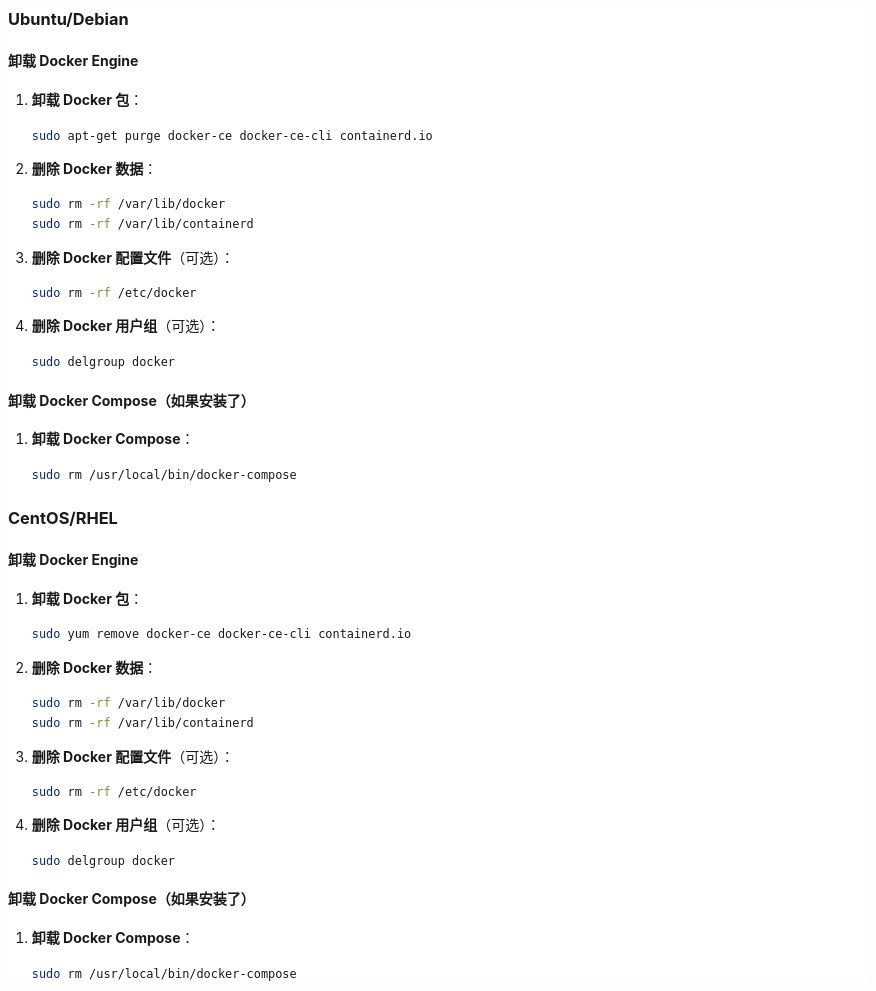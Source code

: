 ### **Ubuntu/Debian**

#### 卸载 Docker Engine
1. **卸载 Docker 包**：
   ```bash
   sudo apt-get purge docker-ce docker-ce-cli containerd.io
   ```

2. **删除 Docker 数据**：
   ```bash
   sudo rm -rf /var/lib/docker
   sudo rm -rf /var/lib/containerd
   ```

3. **删除 Docker 配置文件**（可选）：
   ```bash
   sudo rm -rf /etc/docker
   ```

4. **删除 Docker 用户组**（可选）：
   ```bash
   sudo delgroup docker
   ```

#### 卸载 Docker Compose（如果安装了）
1. **卸载 Docker Compose**：
   ```bash
   sudo rm /usr/local/bin/docker-compose
   ```

### **CentOS/RHEL**

#### 卸载 Docker Engine
1. **卸载 Docker 包**：
   ```bash
   sudo yum remove docker-ce docker-ce-cli containerd.io
   ```

2. **删除 Docker 数据**：
   ```bash
   sudo rm -rf /var/lib/docker
   sudo rm -rf /var/lib/containerd
   ```

3. **删除 Docker 配置文件**（可选）：
   ```bash
   sudo rm -rf /etc/docker
   ```

4. **删除 Docker 用户组**（可选）：
   ```bash
   sudo delgroup docker
   ```

#### 卸载 Docker Compose（如果安装了）
1. **卸载 Docker Compose**：
   ```bash
   sudo rm /usr/local/bin/docker-compose
   ```
